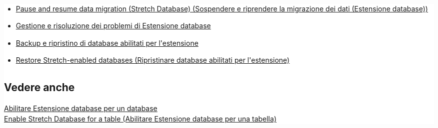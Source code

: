 -   [Pause and resume data migration &#40;Stretch Database&#41; (Sospendere e riprendere la migrazione dei dati (Estensione database))](../../sql-server/stretch-database/pause-and-resume-data-migration-stretch-database.md)  
  
-   [Gestione e risoluzione dei problemi di Estensione database](../../sql-server/stretch-database/manage-and-troubleshoot-stretch-database.md)  
  
-   [Backup e ripristino di database abilitati per l'estensione](../../sql-server/stretch-database/backup-stretch-enabled-databases-stretch-database.md)  
  
-   [Restore Stretch-enabled databases (Ripristinare database abilitati per l'estensione)](../../sql-server/stretch-database/restore-stretch-enabled-databases-stretch-database.md)  
  
## <a name="see-also"></a>Vedere anche  
 [Abilitare Estensione database per un database](../../sql-server/stretch-database/enable-stretch-database-for-a-database.md)   
 [Enable Stretch Database for a table (Abilitare Estensione database per una tabella)](../../sql-server/stretch-database/enable-stretch-database-for-a-table.md)  
  
  

